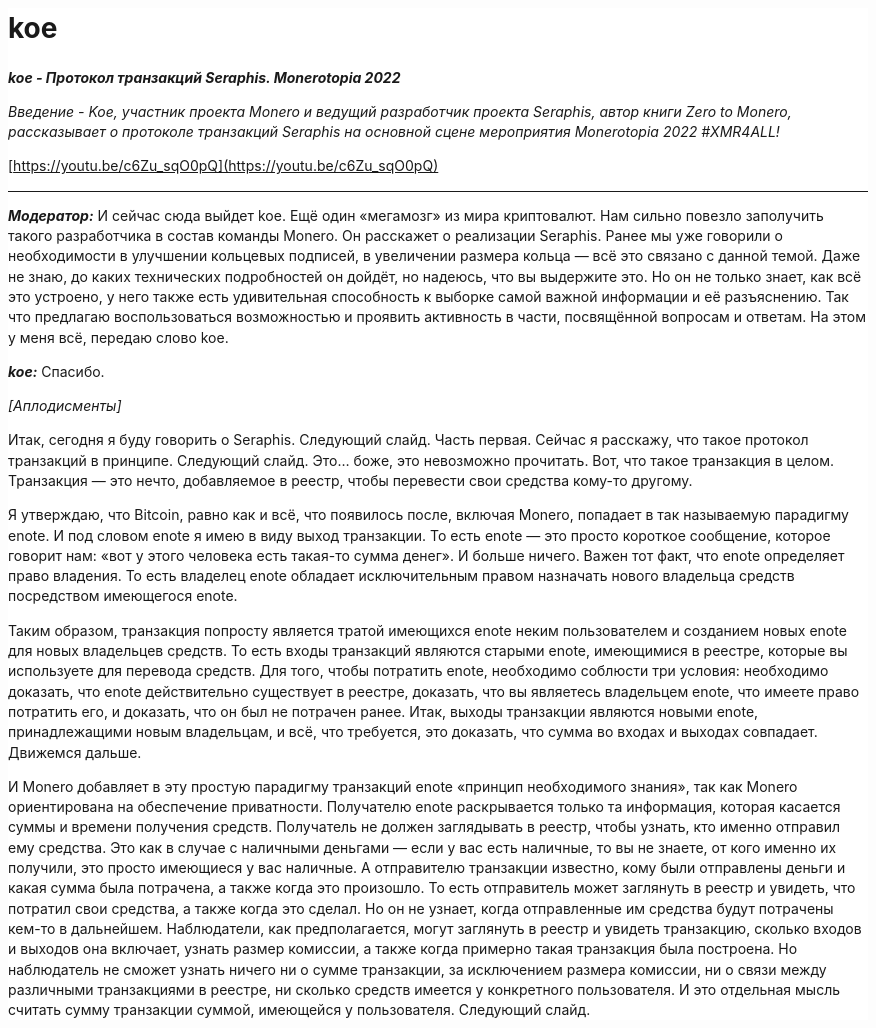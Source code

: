 # koe

_**koe - Протокол транзакций Seraphis. Monerotopia 2022**_

_Введение - Koe, участник проекта Monero и ведущий разработчик проекта Seraphis, автор книги Zero to Monero, рассказывает о протоколе транзакций Seraphis на основной сцене мероприятия Monerotopia 2022 #XMR4ALL!_

[https://youtu.be/c6Zu_sqO0pQ](https://youtu.be/c6Zu_sqO0pQ)

---

_**Модератор:**_ И сейчас сюда выйдет koe. Ещё один «мегамозг» из мира криптовалют. Нам сильно повезло заполучить такого разработчика в состав команды Monero. Он расскажет о реализации Seraphis. Ранее мы уже говорили о необходимости в улучшении кольцевых подписей, в увеличении размера кольца — всё это связано с данной темой. Даже не знаю, до каких технических подробностей он дойдёт, но надеюсь, что вы выдержите это. Но он не только знает, как всё это устроено, у него также есть удивительная способность к выборке самой важной информации и её разъяснению. Так что предлагаю воспользоваться возможностью и проявить активность в части, посвящённой вопросам и ответам. На этом у меня всё, передаю слово koe.

_**koe:**_ Спасибо.

_[Аплодисменты]_

Итак, сегодня я буду говорить о Seraphis. Следующий слайд. Часть первая. Сейчас я расскажу, что такое протокол транзакций в принципе. Следующий слайд. Это… боже, это невозможно прочитать. Вот, что такое транзакция в целом. Транзакция — это нечто, добавляемое в реестр, чтобы перевести свои средства кому-то другому.

Я утверждаю, что Bitcoin, равно как и всё, что появилось после, включая Monero, попадает в так называемую парадигму enote. И под словом enote я имею в виду выход транзакции. То есть enote — это просто короткое сообщение, которое говорит нам: «вот у этого человека есть такая-то сумма денег». И больше ничего. Важен тот факт, что enote определяет право владения. То есть владелец enote обладает исключительным правом назначать нового владельца средств посредством имеющегося enote.

Таким образом, транзакция попросту является тратой имеющихся enote неким пользователем и созданием новых enote для новых владельцев средств. То есть входы транзакций являются старыми enote, имеющимися в реестре, которые вы используете для перевода средств. Для того, чтобы потратить enote, необходимо соблюсти три условия: необходимо доказать, что enote действительно существует в реестре, доказать, что вы являетесь владельцем enote, что имеете право потратить его, и доказать, что он был не потрачен ранее. Итак, выходы транзакции являются новыми enote, принадлежащими новым владельцам, и всё, что требуется, это доказать, что сумма во входах и выходах совпадает. Движемся дальше.

И Monero добавляет в эту простую парадигму транзакций enote «принцип необходимого знания», так как Monero ориентирована на обеспечение приватности. Получателю enote раскрывается только та информация, которая касается суммы и времени получения средств. Получатель не должен заглядывать в реестр, чтобы узнать, кто именно отправил ему средства. Это как в случае с наличными деньгами — если у вас есть наличные, то вы не знаете, от кого именно их получили, это просто имеющиеся у вас наличные. А отправителю транзакции известно, кому были отправлены деньги и какая сумма была потрачена, а также когда это произошло. То есть отправитель может заглянуть в реестр и увидеть, что потратил свои средства, а также когда это сделал. Но он не узнает, когда отправленные им средства будут потрачены кем-то в дальнейшем. Наблюдатели, как предполагается, могут заглянуть в реестр и увидеть транзакцию, сколько входов и выходов она включает, узнать размер комиссии, а также когда примерно такая транзакция была построена. Но наблюдатель не сможет узнать ничего ни о сумме транзакции, за исключением размера комиссии, ни о связи между различными транзакциями в реестре, ни сколько средств имеется у конкретного пользователя. И это отдельная мысль считать сумму транзакции суммой, имеющейся у пользователя. Следующий слайд.

